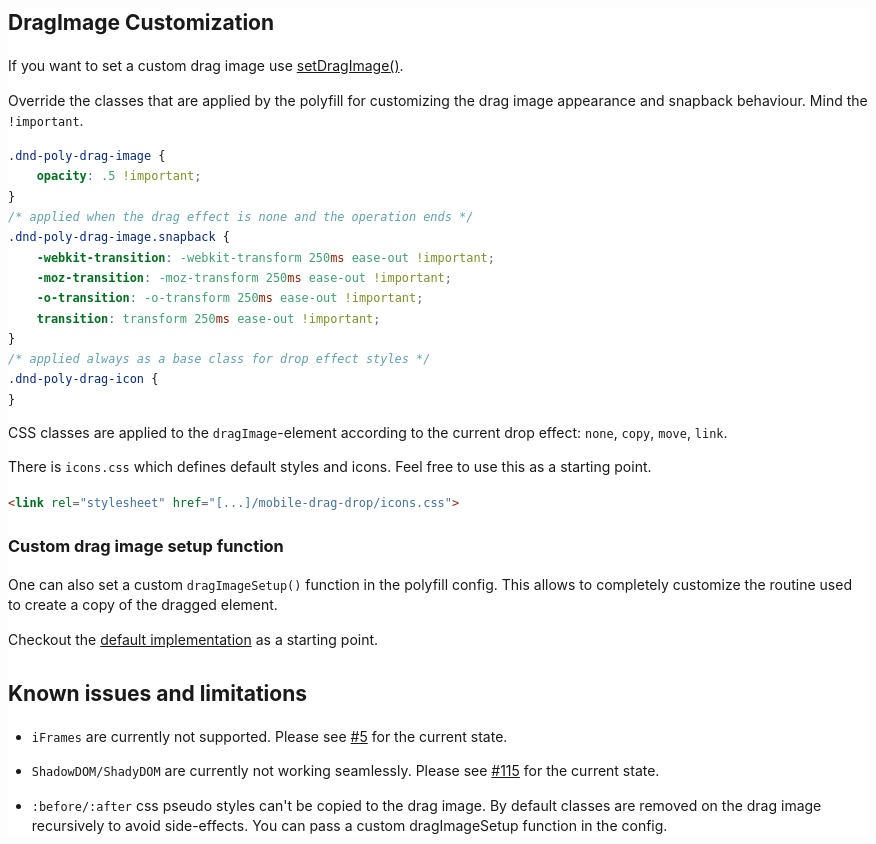 
## DragImage Customization

If you want to set a custom drag image use [setDragImage()](https://developer.mozilla.org/en-US/docs/Web/API/DataTransfer/setDragImage).

Override the classes that are applied by the polyfill for customizing the drag image appearance
and snapback behaviour. Mind the `!important`.

```CSS
.dnd-poly-drag-image {
    opacity: .5 !important;
}
/* applied when the drag effect is none and the operation ends */
.dnd-poly-drag-image.snapback {
    -webkit-transition: -webkit-transform 250ms ease-out !important;
    -moz-transition: -moz-transform 250ms ease-out !important;
    -o-transition: -o-transform 250ms ease-out !important;
    transition: transform 250ms ease-out !important;
}
/* applied always as a base class for drop effect styles */
.dnd-poly-drag-icon {
}
```

CSS classes are applied to the `dragImage`-element according to the
current drop effect: `none`, `copy`, `move`, `link`.

There is `icons.css` which defines default styles and icons.
Feel free to use this as a starting point.

```HTML
<link rel="stylesheet" href="[...]/mobile-drag-drop/icons.css">
```


### Custom drag image setup function

One can also set a custom `dragImageSetup()` function in the polyfill config. This allows to completely
customize the routine used to create a copy of the dragged element.

Checkout the [default implementation](https://github.com/timruffles/ios-html5-drag-drop-shim/blob/4a664a60fdb40079b987af88441d687783408ae3/src/internal/dom-utils.ts#L39-L92) as a starting point.


## Known issues and limitations

* `iFrames` are currently not supported. Please see [#5](https://github.com/timruffles/ios-html5-drag-drop-shim/issues/5) for the current state.

* `ShadowDOM/ShadyDOM` are currently not working seamlessly. Please see [#115](https://github.com/timruffles/ios-html5-drag-drop-shim/issues/115) for the current state.

* `:before/:after` css pseudo styles can't be copied to the drag image. By default classes are removed on the drag image recursively to avoid side-effects. You can pass a custom dragImageSetup function in the config.
